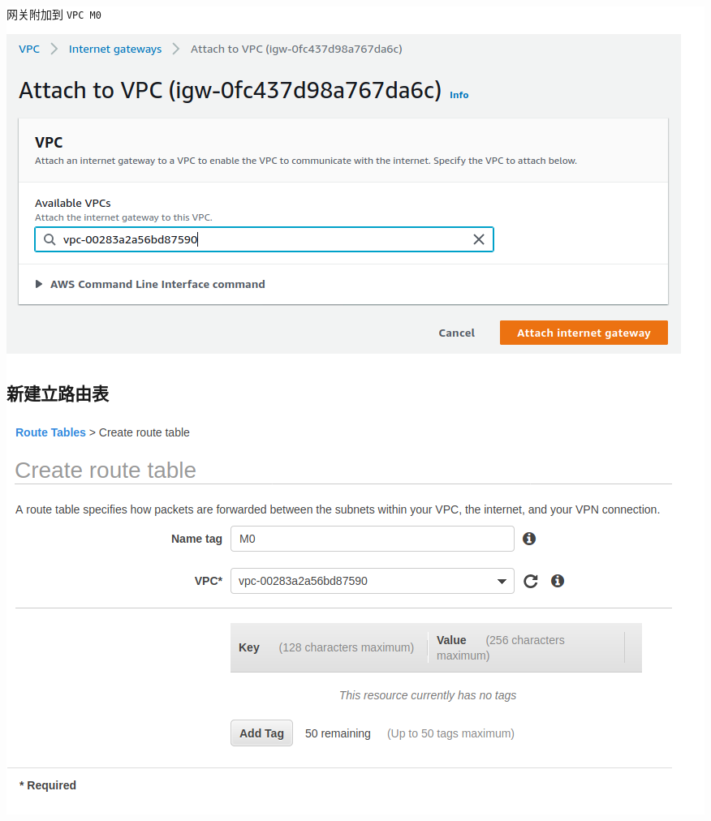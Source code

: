网关附加到 `VPC M0` 

![attatch igw to vpc](/assets/img/aws-nat-instance/attatch-igw-to-vpc.png)

## 新建立路由表
![route table](/assets/img/aws-nat-instance/route-table.png)
